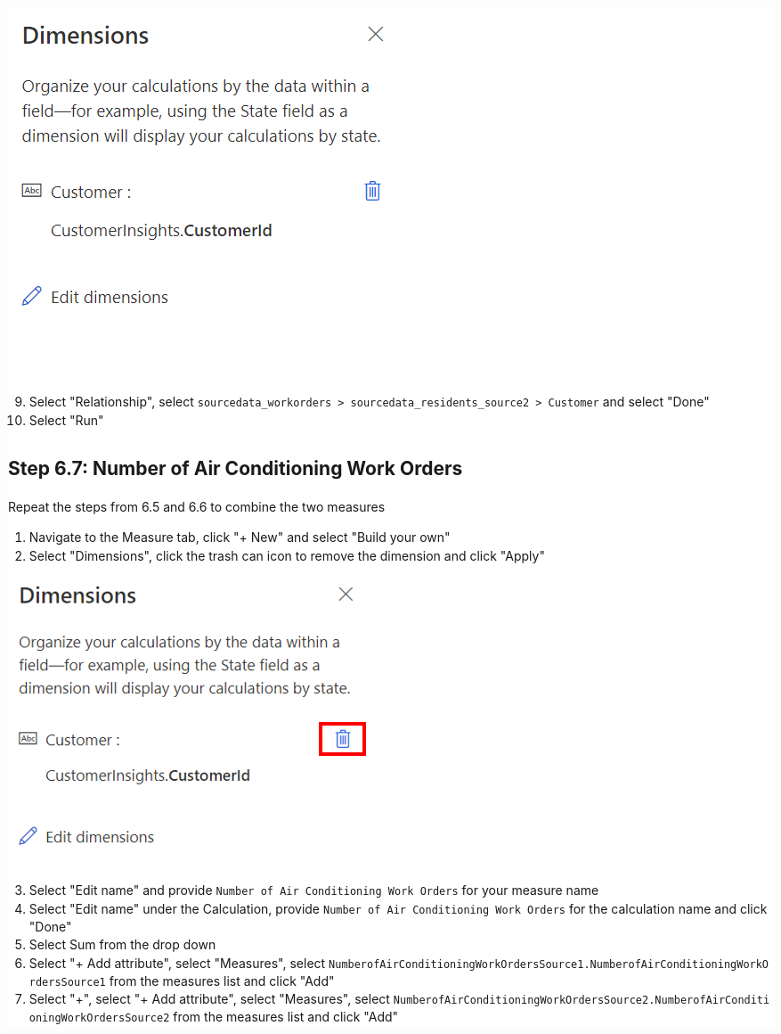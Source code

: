 ![Measures Leases](./ci_img/MeasureDimensions.png)

9. Select "Relationship", select `sourcedata_workorders > sourcedata_residents_source2 > Customer` and select "Done"
10. Select "Run" 

## Step 6.7: Number of Air Conditioning Work Orders 
Repeat the steps from 6.5 and 6.6 to combine the two measures 
1. Navigate to the Measure tab, click "+ New" and select "Build your own" 
2. Select "Dimensions", click the trash can icon to remove the dimension and click "Apply" 

![Measures Leases Dimensions](./ci_img/MeasureRemoveDimensions.png)

3. Select "Edit name" and provide `Number of Air Conditioning Work Orders` for your measure name
4. Select "Edit name" under the Calculation, provide `Number of Air Conditioning Work Orders` for the calculation name and click "Done" 
5. Select Sum from the drop down 
6. Select "+ Add attribute", select "Measures", select `NumberofAirConditioningWorkOrdersSource1.NumberofAirConditioningWorkOrdersSource1` from the measures list and click "Add" 
7. Select "+", select "+ Add attribute", select "Measures", select `NumberofAirConditioningWorkOrdersSource2.NumberofAirConditioningWorkOrdersSource2` from the measures list and click "Add" 
